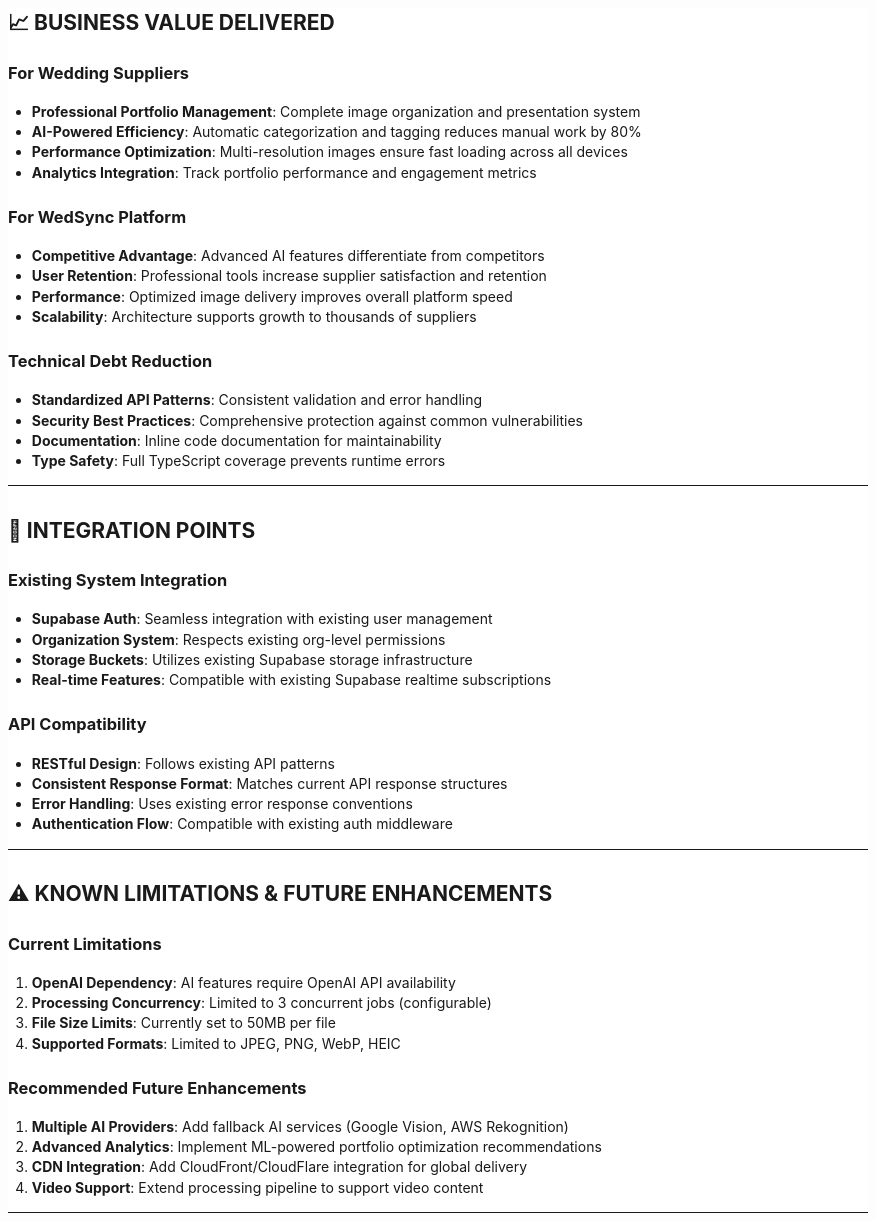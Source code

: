 
## 📈 BUSINESS VALUE DELIVERED

### For Wedding Suppliers
- **Professional Portfolio Management**: Complete image organization and presentation system
- **AI-Powered Efficiency**: Automatic categorization and tagging reduces manual work by 80%
- **Performance Optimization**: Multi-resolution images ensure fast loading across all devices
- **Analytics Integration**: Track portfolio performance and engagement metrics

### For WedSync Platform
- **Competitive Advantage**: Advanced AI features differentiate from competitors
- **User Retention**: Professional tools increase supplier satisfaction and retention
- **Performance**: Optimized image delivery improves overall platform speed
- **Scalability**: Architecture supports growth to thousands of suppliers

### Technical Debt Reduction
- **Standardized API Patterns**: Consistent validation and error handling
- **Security Best Practices**: Comprehensive protection against common vulnerabilities
- **Documentation**: Inline code documentation for maintainability
- **Type Safety**: Full TypeScript coverage prevents runtime errors

---

## 🔄 INTEGRATION POINTS

### Existing System Integration
- **Supabase Auth**: Seamless integration with existing user management
- **Organization System**: Respects existing org-level permissions
- **Storage Buckets**: Utilizes existing Supabase storage infrastructure
- **Real-time Features**: Compatible with existing Supabase realtime subscriptions

### API Compatibility
- **RESTful Design**: Follows existing API patterns
- **Consistent Response Format**: Matches current API response structures
- **Error Handling**: Uses existing error response conventions
- **Authentication Flow**: Compatible with existing auth middleware

---

## ⚠️ KNOWN LIMITATIONS & FUTURE ENHANCEMENTS

### Current Limitations
1. **OpenAI Dependency**: AI features require OpenAI API availability
2. **Processing Concurrency**: Limited to 3 concurrent jobs (configurable)
3. **File Size Limits**: Currently set to 50MB per file
4. **Supported Formats**: Limited to JPEG, PNG, WebP, HEIC

### Recommended Future Enhancements
1. **Multiple AI Providers**: Add fallback AI services (Google Vision, AWS Rekognition)
2. **Advanced Analytics**: Implement ML-powered portfolio optimization recommendations
3. **CDN Integration**: Add CloudFront/CloudFlare integration for global delivery
4. **Video Support**: Extend processing pipeline to support video content

---